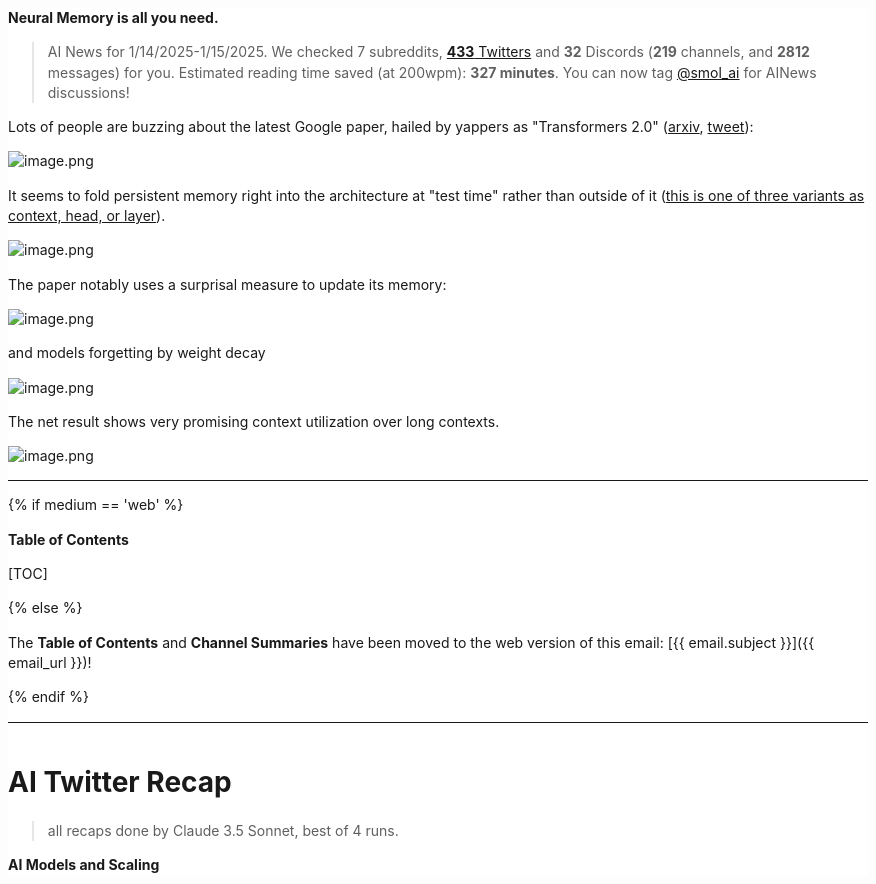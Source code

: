 

**Neural Memory is all you need.**

> AI News for 1/14/2025-1/15/2025. We checked 7 subreddits, [**433** Twitters](https://twitter.com/i/lists/1585430245762441216) and **32** Discords (**219** channels, and **2812** messages) for you. Estimated reading time saved (at 200wpm): **327 minutes**. You can now tag [@smol_ai](https://x.com/smol_ai) for AINews discussions!

Lots of people are buzzing about the latest Google paper, hailed by yappers as "Transformers 2.0" ([arxiv](https://arxiv.org/abs/2501.00663v1), [tweet](https://x.com/behrouz_ali/status/1878859086227255347)):

![image.png](https://assets.buttondown.email/images/908abdaa-0657-46c1-bf61-5bd6d7b1b04a.png?w=960&fit=max)


It seems to fold persistent memory right into the architecture at "test time" rather than outside of it ([this is one of three variants as context, head, or layer](https://x.com/behrouz_ali/status/1878859912195039445/photo/2)).

![image.png](https://assets.buttondown.email/images/df1ed1f1-642f-424b-9cf9-36a95d0b0311.png?w=960&fit=max)

The paper notably uses a surprisal measure to update its memory:

![image.png](https://assets.buttondown.email/images/8e0e78d8-718d-4bdc-9982-50cb41ef61d3.png?w=960&fit=max)

and models forgetting by weight decay

![image.png](https://assets.buttondown.email/images/143cf9f1-5c26-4f58-8f3d-c5b02425c041.png?w=960&fit=max)

The net result shows very promising context utilization over long contexts.

![image.png](https://assets.buttondown.email/images/6a0cfb42-9c12-45b9-b3fb-587d3505bb15.png?w=960&fit=max)

---


{% if medium == 'web' %}


**Table of Contents**

[TOC] 

{% else %}

The **Table of Contents** and **Channel Summaries** have been moved to the web version of this email: [{{ email.subject }}]({{ email_url }})!

{% endif %}


---

# AI Twitter Recap

> all recaps done by Claude 3.5 Sonnet, best of 4 runs.

**AI Models and Scaling**
